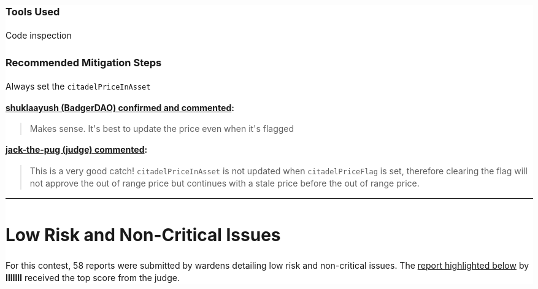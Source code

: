 ### Tools Used

Code inspection

### Recommended Mitigation Steps

Always set the `citadelPriceInAsset`

**[shuklaayush (BadgerDAO) confirmed and commented](https://github.com/code-423n4/2022-04-badger-citadel-findings/issues/176#issuecomment-1124328765):**
 > Makes sense. It's best to update the price even when it's flagged

**[jack-the-pug (judge) commented](https://github.com/code-423n4/2022-04-badger-citadel-findings/issues/176#issuecomment-1146741831):**
 > This is a very good catch! `citadelPriceInAsset` is not updated when `citadelPriceFlag` is set, therefore clearing the flag will not approve the out of range price but continues with a stale price before the out of range price.



***



# Low Risk and Non-Critical Issues

For this contest, 58 reports were submitted by wardens detailing low risk and non-critical issues. The [report highlighted below](https://github.com/code-423n4/2022-04-badger-citadel-findings/issues/180) by **IllIllI** received the top score from the judge.
